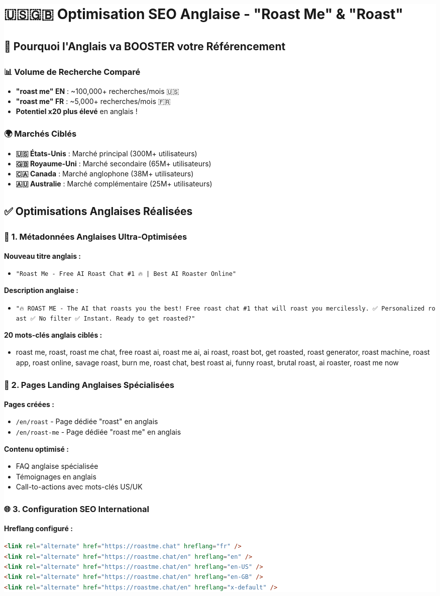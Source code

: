 # 🇺🇸🇬🇧 Optimisation SEO Anglaise - "Roast Me" & "Roast" 

## 🎯 Pourquoi l'Anglais va BOOSTER votre Référencement

### 📊 Volume de Recherche Comparé
- **"roast me" EN** : ~100,000+ recherches/mois 🇺🇸
- **"roast me" FR** : ~5,000+ recherches/mois 🇫🇷
- **Potentiel x20 plus élevé** en anglais !

### 🌍 Marchés Ciblés
- **🇺🇸 États-Unis** : Marché principal (300M+ utilisateurs)
- **🇬🇧 Royaume-Uni** : Marché secondaire (65M+ utilisateurs)  
- **🇨🇦 Canada** : Marché anglophone (38M+ utilisateurs)
- **🇦🇺 Australie** : Marché complémentaire (25M+ utilisateurs)

## ✅ Optimisations Anglaises Réalisées

### 🎯 1. Métadonnées Anglaises Ultra-Optimisées

**Nouveau titre anglais :**
- `"Roast Me - Free AI Roast Chat #1 🔥 | Best AI Roaster Online"`

**Description anglaise :**
- `"🔥 ROAST ME - The AI that roasts you the best! Free roast chat #1 that will roast you mercilessly. ✅ Personalized roast ✅ No filter ✅ Instant. Ready to get roasted?"`

**20 mots-clés anglais ciblés :**
- roast me, roast, roast me chat, free roast ai, roast me ai, ai roast, roast bot, get roasted, roast generator, roast machine, roast app, roast online, savage roast, burn me, roast chat, best roast ai, funny roast, brutal roast, ai roaster, roast me now

### 🚀 2. Pages Landing Anglaises Spécialisées

**Pages créées :**
- `/en/roast` - Page dédiée "roast" en anglais
- `/en/roast-me` - Page dédiée "roast me" en anglais

**Contenu optimisé :**
- FAQ anglaise spécialisée
- Témoignages en anglais
- Call-to-actions avec mots-clés US/UK

### 🌐 3. Configuration SEO International

**Hreflang configuré :**
```html
<link rel="alternate" href="https://roastme.chat" hreflang="fr" />
<link rel="alternate" href="https://roastme.chat/en" hreflang="en" />
<link rel="alternate" href="https://roastme.chat/en" hreflang="en-US" />
<link rel="alternate" href="https://roastme.chat/en" hreflang="en-GB" />
<link rel="alternate" href="https://roastme.chat/en" hreflang="x-default" />
```
